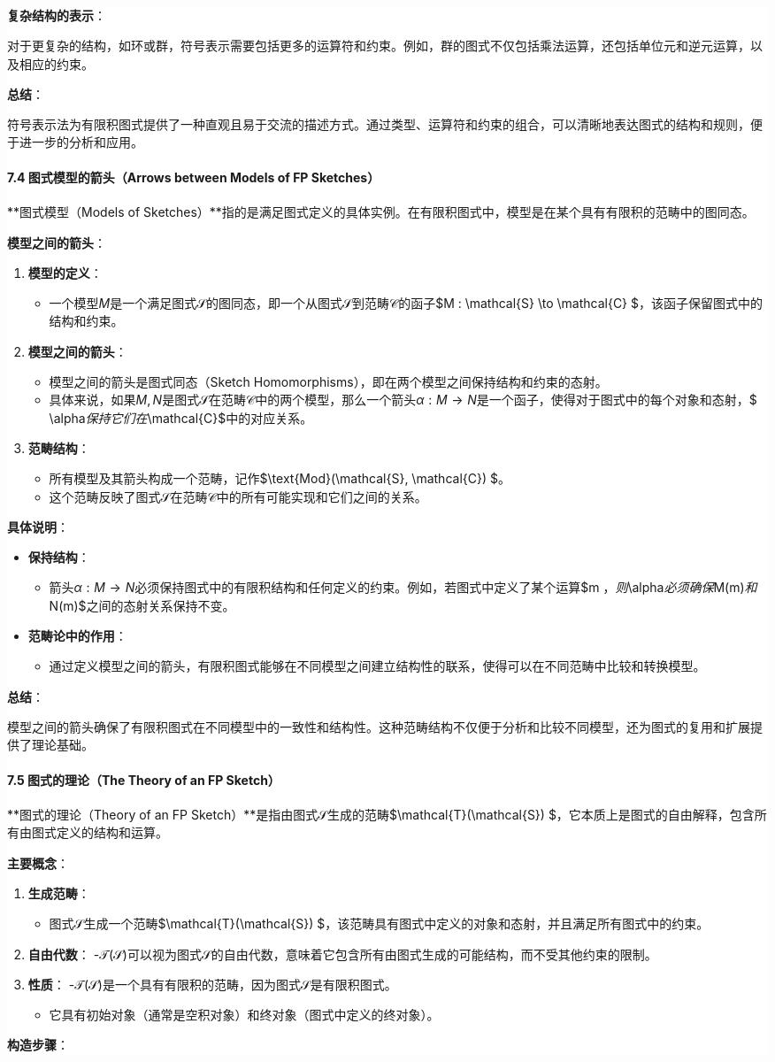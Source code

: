 **复杂结构的表示**：

对于更复杂的结构，如环或群，符号表示需要包括更多的运算符和约束。例如，群的图式不仅包括乘法运算，还包括单位元和逆元运算，以及相应的约束。

**总结**：

符号表示法为有限积图式提供了一种直观且易于交流的描述方式。通过类型、运算符和约束的组合，可以清晰地表达图式的结构和规则，便于进一步的分析和应用。

#### 7.4 图式模型的箭头（Arrows between Models of FP Sketches）

**图式模型（Models of Sketches）**指的是满足图式定义的具体实例。在有限积图式中，模型是在某个具有有限积的范畴中的图同态。

**模型之间的箭头**：

1. **模型的定义**：
   - 一个模型$M$是一个满足图式$\mathcal{S}$的图同态，即一个从图式$\mathcal{S}$到范畴$\mathcal{C}$的函子$M : \mathcal{S} \to \mathcal{C} $，该函子保留图式中的结构和约束。
   
2. **模型之间的箭头**：
   - 模型之间的箭头是图式同态（Sketch Homomorphisms），即在两个模型之间保持结构和约束的态射。
   - 具体来说，如果$M, N$是图式$\mathcal{S}$在范畴$\mathcal{C}$中的两个模型，那么一个箭头$\alpha : M \to N$是一个函子，使得对于图式中的每个对象和态射，$ \alpha$保持它们在$\mathcal{C}$中的对应关系。
   
3. **范畴结构**：
   - 所有模型及其箭头构成一个范畴，记作$\text{Mod}(\mathcal{S}, \mathcal{C}) $。
   - 这个范畴反映了图式$\mathcal{S}$在范畴$\mathcal{C}$中的所有可能实现和它们之间的关系。
   

**具体说明**：

- **保持结构**：
  - 箭头$\alpha : M \to N$必须保持图式中的有限积结构和任何定义的约束。例如，若图式中定义了某个运算$m $，则$\alpha$必须确保$M(m)$和$N(m)$之间的态射关系保持不变。
  
- **范畴论中的作用**：
  - 通过定义模型之间的箭头，有限积图式能够在不同模型之间建立结构性的联系，使得可以在不同范畴中比较和转换模型。

**总结**：

模型之间的箭头确保了有限积图式在不同模型中的一致性和结构性。这种范畴结构不仅便于分析和比较不同模型，还为图式的复用和扩展提供了理论基础。

#### 7.5 图式的理论（The Theory of an FP Sketch）

**图式的理论（Theory of an FP Sketch）**是指由图式$\mathcal{S}$生成的范畴$\mathcal{T}(\mathcal{S}) $，它本质上是图式的自由解释，包含所有由图式定义的结构和运算。

**主要概念**：

1. **生成范畴**：
   - 图式$\mathcal{S}$生成一个范畴$\mathcal{T}(\mathcal{S}) $，该范畴具有图式中定义的对象和态射，并且满足所有图式中的约束。
   
2. **自由代数**：
   -$\mathcal{T}(\mathcal{S})$可以视为图式$\mathcal{S}$的自由代数，意味着它包含所有由图式生成的可能结构，而不受其他约束的限制。
   
3. **性质**：
   -$\mathcal{T}(\mathcal{S})$是一个具有有限积的范畴，因为图式$\mathcal{S}$是有限积图式。
   - 它具有初始对象（通常是空积对象）和终对象（图式中定义的终对象）。
   

**构造步骤**：
